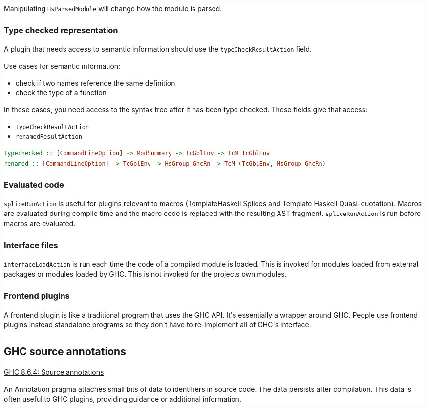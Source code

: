 Manipulating `HsParsedModule` will change how the module is parsed.

### Type checked representation

A plugin that needs access to semantic information should use the 
`typeCheckResultAction` field.

Use cases for semantic information:

- check if two names reference the same definition
- check the type of a function

In these cases, you need access to the syntax tree after it has been type 
checked.
These fields give that access:

- `typeCheckResultAction`
- `renamedResultAction`

```haskell
typechecked :: [CommandLineOption] -> ModSummary -> TcGblEnv -> TcM TcGblEnv
renamed :: [CommandLineOption] -> TcGblEnv -> HsGroup GhcRn -> TcM (TcGblEnv, HsGroup GhcRn)
```

### Evaluated code

`spliceRunAction` is useful for plugins relevant to macros (TemplateHaskell 
Splices and Template Haskell Quasi-quotation).
Macros are evaluated during compile time and the macro code is replaced with 
the resulting AST fragment.
`spliceRunAction` is run before macros are evaluated.

### Interface files

`interfaceLoadAction` is run each time the code of a compiled module is loaded.
This is invoked for modules loaded from external packages or modules loaded by
GHC.
This is not invoked for the projects own modules.

### Frontend plugins

A frontend plugin is like a traditional program that uses the GHC API.
It's essentially a wrapper around GHC.
People use frontend plugins instead standalone programs so they don't have to
re-implement all of GHC's interface.

## GHC source annotations

[GHC 8.6.4: Source annotations](https://downloads.haskell.org/~ghc/latest/docs/html/users_guide/extending_ghc.html#annotation-pragmas)

An Annotation pragma attaches small bits of data to identifiers in source code.
The data persists after compilation.
This data is often useful to GHC plugins, providing guidance or additional 
information.
